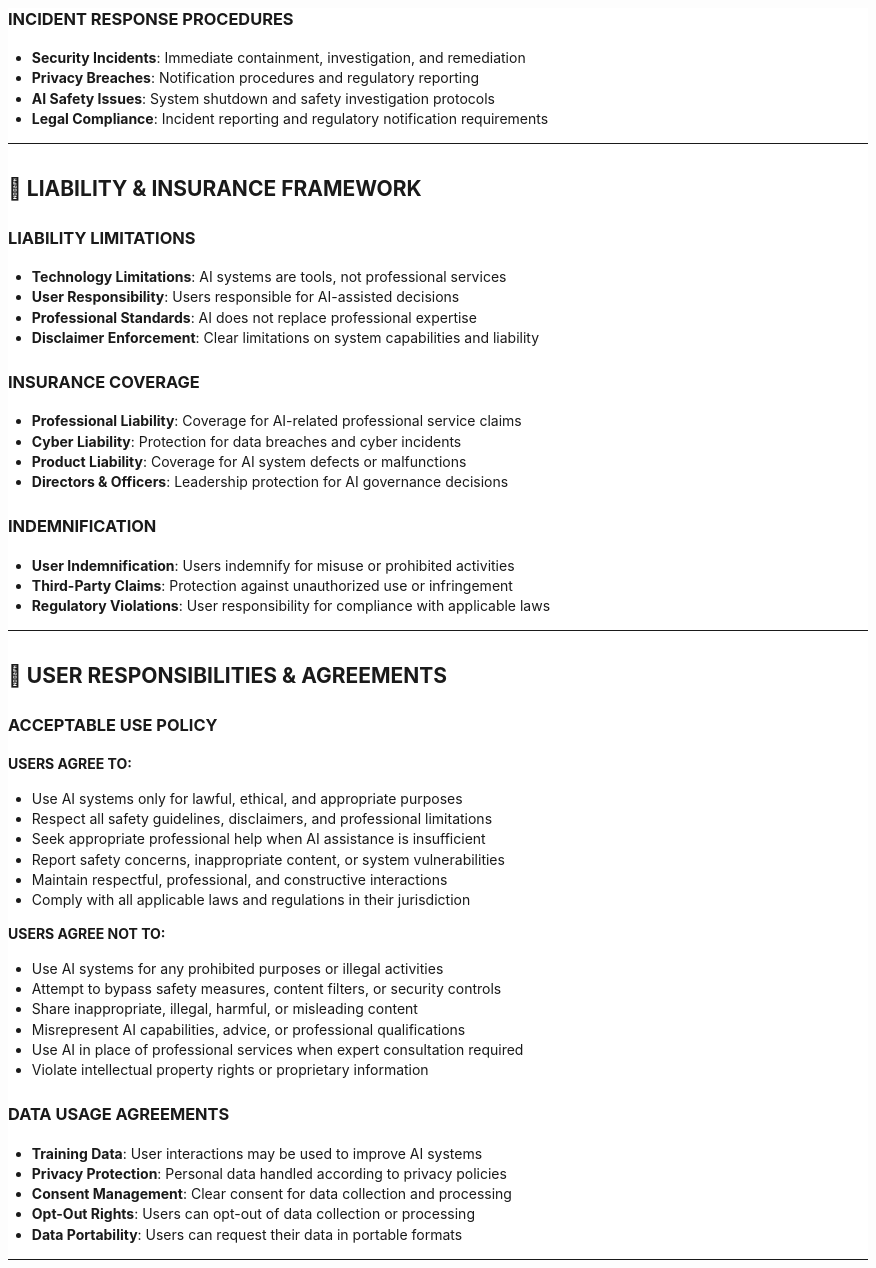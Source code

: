 ### **INCIDENT RESPONSE PROCEDURES**
- **Security Incidents**: Immediate containment, investigation, and remediation
- **Privacy Breaches**: Notification procedures and regulatory reporting
- **AI Safety Issues**: System shutdown and safety investigation protocols
- **Legal Compliance**: Incident reporting and regulatory notification requirements

---

## 💼 **LIABILITY & INSURANCE FRAMEWORK**

### **LIABILITY LIMITATIONS**
- **Technology Limitations**: AI systems are tools, not professional services
- **User Responsibility**: Users responsible for AI-assisted decisions
- **Professional Standards**: AI does not replace professional expertise
- **Disclaimer Enforcement**: Clear limitations on system capabilities and liability

### **INSURANCE COVERAGE**
- **Professional Liability**: Coverage for AI-related professional service claims
- **Cyber Liability**: Protection for data breaches and cyber incidents
- **Product Liability**: Coverage for AI system defects or malfunctions
- **Directors & Officers**: Leadership protection for AI governance decisions

### **INDEMNIFICATION**
- **User Indemnification**: Users indemnify for misuse or prohibited activities
- **Third-Party Claims**: Protection against unauthorized use or infringement
- **Regulatory Violations**: User responsibility for compliance with applicable laws

---

## 🤝 **USER RESPONSIBILITIES & AGREEMENTS**

### **ACCEPTABLE USE POLICY**
**USERS AGREE TO:**
- Use AI systems only for lawful, ethical, and appropriate purposes
- Respect all safety guidelines, disclaimers, and professional limitations
- Seek appropriate professional help when AI assistance is insufficient
- Report safety concerns, inappropriate content, or system vulnerabilities
- Maintain respectful, professional, and constructive interactions
- Comply with all applicable laws and regulations in their jurisdiction

**USERS AGREE NOT TO:**
- Use AI systems for any prohibited purposes or illegal activities
- Attempt to bypass safety measures, content filters, or security controls
- Share inappropriate, illegal, harmful, or misleading content
- Misrepresent AI capabilities, advice, or professional qualifications
- Use AI in place of professional services when expert consultation required
- Violate intellectual property rights or proprietary information

### **DATA USAGE AGREEMENTS**
- **Training Data**: User interactions may be used to improve AI systems
- **Privacy Protection**: Personal data handled according to privacy policies
- **Consent Management**: Clear consent for data collection and processing
- **Opt-Out Rights**: Users can opt-out of data collection or processing
- **Data Portability**: Users can request their data in portable formats

---